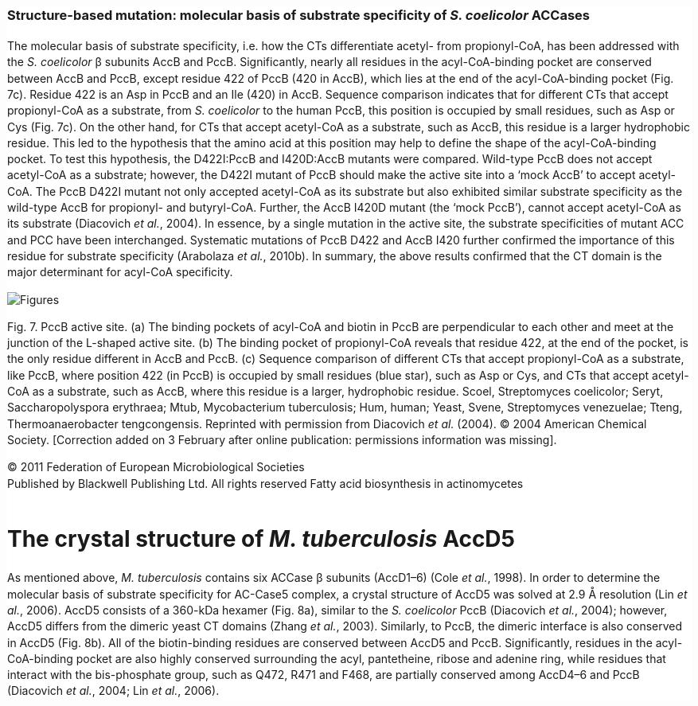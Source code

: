 ### Structure-based mutation: molecular basis of substrate specificity of *S. coelicolor* ACCases

The molecular basis of substrate specificity, i.e. how the CTs differentiate acetyl- from propionyl-CoA, has been addressed with the *S. coelicolor* β subunits AccB and PccB. Significantly, nearly all residues in the acyl-CoA-binding pocket are conserved between AccB and PccB, except residue 422 of PccB (420 in AccB), which lies at the end of the acyl-CoA-binding pocket (Fig. 7c). Residue 422 is an Asp in PccB and an Ile (420) in AccB. Sequence comparison indicates that for different CTs that accept propionyl-CoA as a substrate, from *S. coelicolor* to the human PccB, this position is occupied by small residues, such as Asp or Cys (Fig. 7c). On the other hand, for CTs that accept acetyl-CoA as a substrate, such as AccB, this residue is a larger hydrophobic residue. This led to the hypothesis that the amino acid at this position may help to define the shape of the acyl-CoA-binding pocket. To test this hypothesis, the D422I:PccB and I420D:AccB mutants were compared. Wild-type PccB does not accept acetyl-CoA as a substrate; however, the D422I mutant of PccB should make the active site into a ‘mock AccB’ to accept acetyl-CoA. The PccB D422I mutant not only accepted acetyl-CoA as its substrate but also exhibited similar substrate specificity as the wild-type AccB for propionyl- and butyryl-CoA. Further, the AccB I420D mutant (the ‘mock PccB’), cannot accept acetyl-CoA as its substrate (Diacovich *et al.*, 2004). In essence, by a single mutation in the active site, the substrate specificities of mutant ACC and PCC have been interchanged. Systematic mutations of PccB D422 and AccB I420 further confirmed the importance of this residue for substrate specificity (Arabolaza *et al.*, 2010b). In summary, the above results confirmed that the CT domain is the major determinant for acyl-CoA specificity.

![Figures](attachment:fig_7.png)

Fig. 7. PccB active site. (a) The binding pockets of acyl-CoA and biotin in PccB are perpendicular to each other and meet at the junction of the L-shaped active site. (b) The binding pocket of propionyl-CoA reveals that residue 422, at the end of the pocket, is the only residue different in AccB and PccB. (c) Sequence comparison of different CTs that accept propionyl-CoA as a substrate, like PccB, where position 422 (in PccB) is occupied by small residues (blue star), such as Asp or Cys, and CTs that accept acetyl-CoA as a substrate, such as AccB, where this residue is a larger, hydrophobic residue. Scoel, Streptomyces coelicolor; Seryt, Saccharopolyspora erythraea; Mtub, Mycobacterium tuberculosis; Hum, human; Yeast, Svene, Streptomyces venezuelae; Tteng, Thermoanaerobacter tengcongensis. Reprinted with permission from Diacovich *et al.* (2004). © 2004 American Chemical Society. [Correction added on 3 February after online publication: permissions information was missing].

© 2011 Federation of European Microbiological Societies  
Published by Blackwell Publishing Ltd. All rights reserved  Fatty acid biosynthesis in actinomycetes

# The crystal structure of *M. tuberculosis* AccD5

As mentioned above, *M. tuberculosis* contains six ACCase β subunits (AccD1–6) (Cole *et al.*, 1998). In order to determine the molecular basis of substrate specificity for AC-Case5 complex, a crystal structure of AccD5 was solved at 2.9 Å resolution (Lin *et al.*, 2006). AccD5 consists of a 360-kDa hexamer (Fig. 8a), similar to the *S. coelicolor* PccB (Diacovich *et al.*, 2004); however, AccD5 differs from the dimeric yeast CT domains (Zhang *et al.*, 2003). Similarly, to PccB, the dimeric interface is also conserved in AccD5 (Fig. 8b). All of the biotin-binding residues are conserved between AccD5 and PccB. Significantly, residues in the acyl-CoA-binding pocket are also highly conserved surrounding the acyl, pantetheine, ribose and adenine ring, while residues that interact with the bis-phosphate group, such as Q472, R471 and F468, are partially conserved among AccD4–6 and PccB (Diacovich *et al.*, 2004; Lin *et al.*, 2006).
